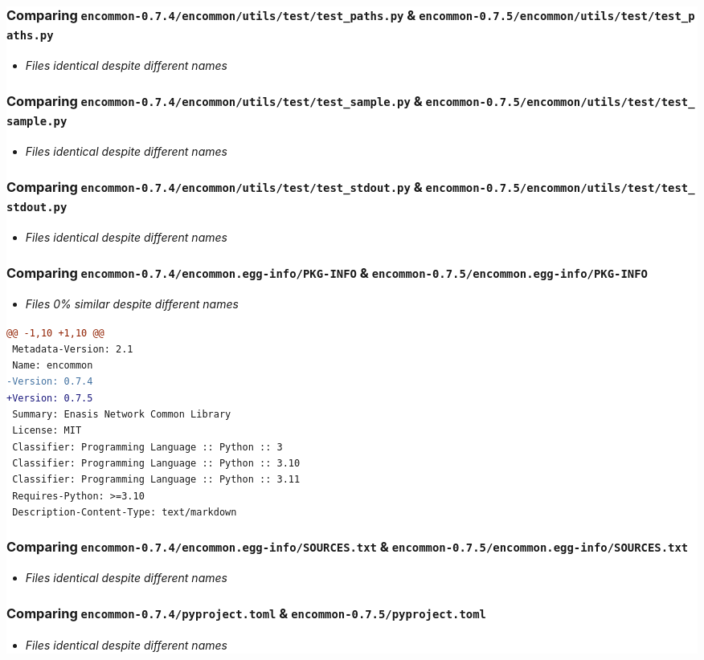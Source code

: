 ### Comparing `encommon-0.7.4/encommon/utils/test/test_paths.py` & `encommon-0.7.5/encommon/utils/test/test_paths.py`

 * *Files identical despite different names*

### Comparing `encommon-0.7.4/encommon/utils/test/test_sample.py` & `encommon-0.7.5/encommon/utils/test/test_sample.py`

 * *Files identical despite different names*

### Comparing `encommon-0.7.4/encommon/utils/test/test_stdout.py` & `encommon-0.7.5/encommon/utils/test/test_stdout.py`

 * *Files identical despite different names*

### Comparing `encommon-0.7.4/encommon.egg-info/PKG-INFO` & `encommon-0.7.5/encommon.egg-info/PKG-INFO`

 * *Files 0% similar despite different names*

```diff
@@ -1,10 +1,10 @@
 Metadata-Version: 2.1
 Name: encommon
-Version: 0.7.4
+Version: 0.7.5
 Summary: Enasis Network Common Library
 License: MIT
 Classifier: Programming Language :: Python :: 3
 Classifier: Programming Language :: Python :: 3.10
 Classifier: Programming Language :: Python :: 3.11
 Requires-Python: >=3.10
 Description-Content-Type: text/markdown
```

### Comparing `encommon-0.7.4/encommon.egg-info/SOURCES.txt` & `encommon-0.7.5/encommon.egg-info/SOURCES.txt`

 * *Files identical despite different names*

### Comparing `encommon-0.7.4/pyproject.toml` & `encommon-0.7.5/pyproject.toml`

 * *Files identical despite different names*

